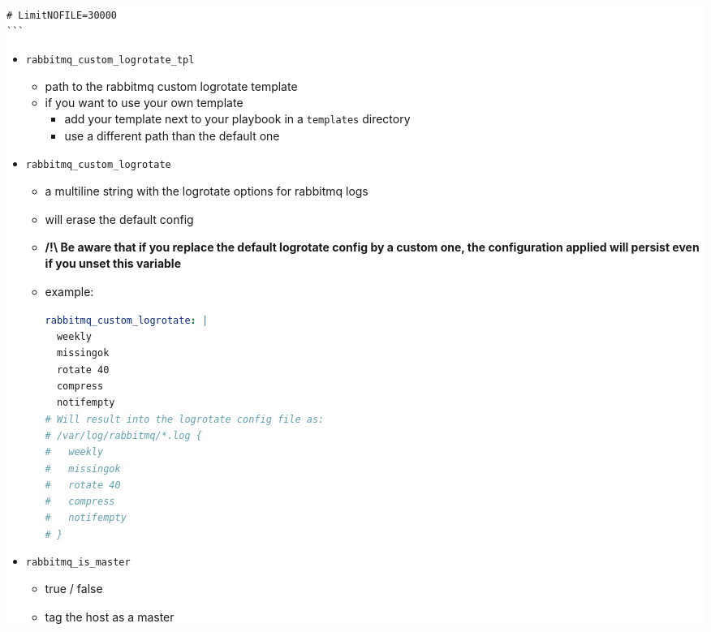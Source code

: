     # LimitNOFILE=30000
    ```

- `rabbitmq_custom_logrotate_tpl`
  - path to the rabbitmq custom logrotate template
  - if you want to use your own template
    - add your template next to your playbook in a `templates` directory
    - use a different path than the default one

- `rabbitmq_custom_logrotate`
  - a multiline string with the logrotate options for rabbitmq logs

  - will erase the default config

  - **/!\ Be aware that if you replace the default logrotate config by a custom one, the configuration applied will persist even if you unset this variable**

  - example:
    ```yaml
    rabbitmq_custom_logrotate: |
      weekly
      missingok
      rotate 40
      compress
      notifempty
    # Will result into the logrotate config file as:
    # /var/log/rabbitmq/*.log {
    #   weekly
    #   missingok
    #   rotate 40
    #   compress
    #   notifempty
    # }
    ```

- `rabbitmq_is_master`

  - true / false

  - tag the host as a master
